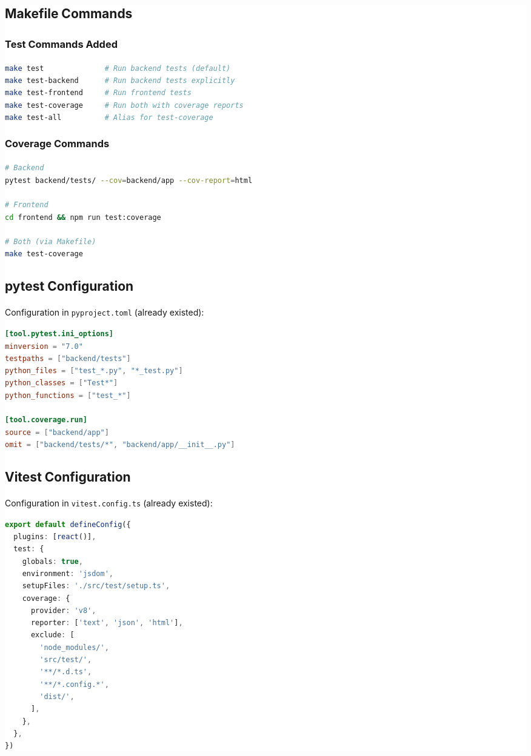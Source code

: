 ## Makefile Commands

### Test Commands Added
```bash
make test              # Run backend tests (default)
make test-backend      # Run backend tests explicitly
make test-frontend     # Run frontend tests
make test-coverage     # Run both with coverage reports
make test-all          # Alias for test-coverage
```

### Coverage Commands
```bash
# Backend
pytest backend/tests/ --cov=backend/app --cov-report=html

# Frontend
cd frontend && npm run test:coverage

# Both (via Makefile)
make test-coverage
```

## pytest Configuration

Configuration in `pyproject.toml` (already existed):
```toml
[tool.pytest.ini_options]
minversion = "7.0"
testpaths = ["backend/tests"]
python_files = ["test_*.py", "*_test.py"]
python_classes = ["Test*"]
python_functions = ["test_*"]

[tool.coverage.run]
source = ["backend/app"]
omit = ["backend/tests/*", "backend/app/__init__.py"]
```

## Vitest Configuration

Configuration in `vitest.config.ts` (already existed):
```typescript
export default defineConfig({
  plugins: [react()],
  test: {
    globals: true,
    environment: 'jsdom',
    setupFiles: './src/test/setup.ts',
    coverage: {
      provider: 'v8',
      reporter: ['text', 'json', 'html'],
      exclude: [
        'node_modules/',
        'src/test/',
        '**/*.d.ts',
        '**/*.config.*',
        'dist/',
      ],
    },
  },
})
```
